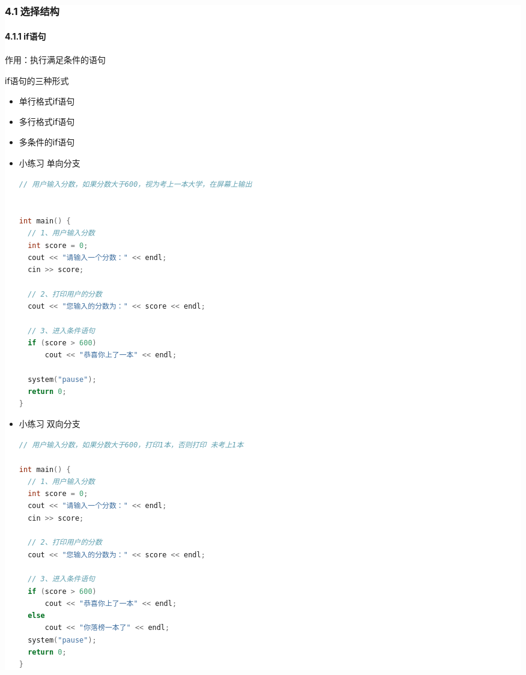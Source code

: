 ### 4.1 选择结构

#### 4.1.1 if语句

作用：执行满足条件的语句

if语句的三种形式

- 单行格式if语句
- 多行格式if语句
- 多条件的if语句



- 小练习  单向分支

  ```cpp
  // 用户输入分数，如果分数大于600，视为考上一本大学，在屏幕上输出
  
   
  int main() {
  	// 1、用户输入分数
  	int score = 0;
  	cout << "请输入一个分数：" << endl;
  	cin >> score;
  
  	// 2、打印用户的分数
  	cout << "您输入的分数为：" << score << endl;
  
  	// 3、进入条件语句
  	if (score > 600)
  		cout << "恭喜你上了一本" << endl;
  
  	system("pause");
  	return 0;
  }
  ```

  

- 小练习 双向分支

  ```c++
  // 用户输入分数，如果分数大于600，打印1本，否则打印 未考上1本
  
  int main() {
  	// 1、用户输入分数
  	int score = 0;
  	cout << "请输入一个分数：" << endl;
  	cin >> score;
  
  	// 2、打印用户的分数
  	cout << "您输入的分数为：" << score << endl;
  
  	// 3、进入条件语句
  	if (score > 600)
  		cout << "恭喜你上了一本" << endl;
  	else
  		cout << "你落榜一本了" << endl;
  	system("pause");
  	return 0;
  }
  ```
